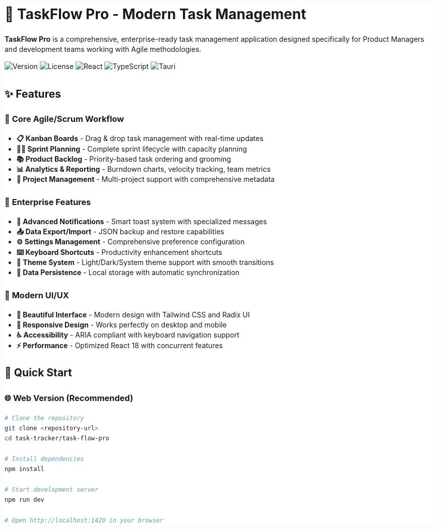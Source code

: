 # 🚀 TaskFlow Pro - Modern Task Management

**TaskFlow Pro** is a comprehensive, enterprise-ready task management application designed specifically for Product Managers and development teams working with Agile methodologies.

![Version](https://img.shields.io/badge/version-1.0.0-blue.svg)
![License](https://img.shields.io/badge/license-MIT-green.svg)
![React](https://img.shields.io/badge/React-18-blue.svg)
![TypeScript](https://img.shields.io/badge/TypeScript-5-blue.svg)
![Tauri](https://img.shields.io/badge/Tauri-2-orange.svg)

## ✨ Features

### 🎯 **Core Agile/Scrum Workflow**
- **📋 Kanban Boards** - Drag & drop task management with real-time updates
- **🏃‍♂️ Sprint Planning** - Complete sprint lifecycle with capacity planning
- **📚 Product Backlog** - Priority-based task ordering and grooming
- **📊 Analytics & Reporting** - Burndown charts, velocity tracking, team metrics
- **🎯 Project Management** - Multi-project support with comprehensive metadata

### 🔧 **Enterprise Features**
- **🔔 Advanced Notifications** - Smart toast system with specialized messages
- **📤 Data Export/Import** - JSON backup and restore capabilities
- **⚙️ Settings Management** - Comprehensive preference configuration
- **⌨️ Keyboard Shortcuts** - Productivity enhancement shortcuts
- **🌙 Theme System** - Light/Dark/System theme support with smooth transitions
- **💾 Data Persistence** - Local storage with automatic synchronization

### 🎨 **Modern UI/UX**
- **🎨 Beautiful Interface** - Modern design with Tailwind CSS and Radix UI
- **📱 Responsive Design** - Works perfectly on desktop and mobile
- **♿ Accessibility** - ARIA compliant with keyboard navigation support
- **⚡ Performance** - Optimized React 18 with concurrent features

## 🚀 Quick Start

### **🌐 Web Version (Recommended)**

```bash
# Clone the repository
git clone <repository-url>
cd task-tracker/task-flow-pro

# Install dependencies
npm install

# Start development server
npm run dev

# Open http://localhost:1420 in your browser
```
